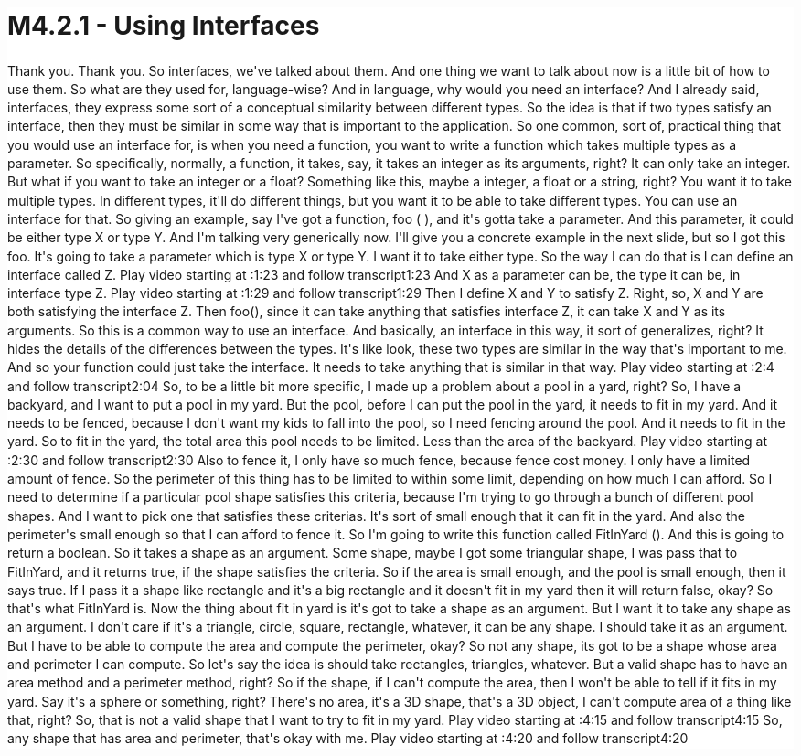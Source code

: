 # M4.2.1 - Using Interfaces
Thank you. Thank you. So interfaces, we've talked about them. And one thing we want to talk about now is a little bit of how to use them. So what are they used for, language-wise? And in language, why would you need an interface? And I already said, interfaces, they express some sort of a conceptual similarity between different types. So the idea is that if two types satisfy an interface, then they must be similar in some way that is important to the application. So one common, sort of, practical thing that you would use an interface for, is when you need a function, you want to write a function which takes multiple types as a parameter. So specifically, normally, a function, it takes, say, it takes an integer as its arguments, right? It can only take an integer. But what if you want to take an integer or a float? Something like this, maybe a integer, a float or a string, right? You want it to take multiple types. In different types, it'll do different things, but you want it to be able to take different types. You can use an interface for that. So giving an example, say I've got a function, foo ( ), and it's gotta take a parameter. And this parameter, it could be either type X or type Y. And I'm talking very generically now. I'll give you a concrete example in the next slide, but so I got this foo. It's going to take a parameter which is type X or type Y. I want it to take either type. So the way I can do that is I can define an interface called Z.
Play video starting at :1:23 and follow transcript1:23
And X as a parameter can be, the type it can be, in interface type Z.
Play video starting at :1:29 and follow transcript1:29
Then I define X and Y to satisfy Z. Right, so, X and Y are both satisfying the interface Z. Then foo(), since it can take anything that satisfies interface Z, it can take X and Y as its arguments. So this is a common way to use an interface. And basically, an interface in this way, it sort of generalizes, right? It hides the details of the differences between the types. It's like look, these two types are similar in the way that's important to me. And so your function could just take the interface. It needs to take anything that is similar in that way.
Play video starting at :2:4 and follow transcript2:04
So, to be a little bit more specific, I made up a problem about a pool in a yard, right? So, I have a backyard, and I want to put a pool in my yard. But the pool, before I can put the pool in the yard, it needs to fit in my yard. And it needs to be fenced, because I don't want my kids to fall into the pool, so I need fencing around the pool. And it needs to fit in the yard. So to fit in the yard, the total area this pool needs to be limited. Less than the area of the backyard.
Play video starting at :2:30 and follow transcript2:30
Also to fence it, I only have so much fence, because fence cost money. I only have a limited amount of fence. So the perimeter of this thing has to be limited to within some limit, depending on how much I can afford. So I need to determine if a particular pool shape satisfies this criteria, because I'm trying to go through a bunch of different pool shapes. And I want to pick one that satisfies these criterias. It's sort of small enough that it can fit in the yard. And also the perimeter's small enough so that I can afford to fence it. So I'm going to write this function called FitInYard (). And this is going to return a boolean. So it takes a shape as an argument. Some shape, maybe I got some triangular shape, I was pass that to FitInYard, and it returns true, if the shape satisfies the criteria. So if the area is small enough, and the pool is small enough, then it says true. If I pass it a shape like rectangle and it's a big rectangle and it doesn't fit in my yard then it will return false, okay? So that's what FitInYard is. Now the thing about fit in yard is it's got to take a shape as an argument. But I want it to take any shape as an argument. I don't care if it's a triangle, circle, square, rectangle, whatever, it can be any shape. I should take it as an argument. But I have to be able to compute the area and compute the perimeter, okay? So not any shape, its got to be a shape whose area and perimeter I can compute. So let's say the idea is should take rectangles, triangles, whatever. But a valid shape has to have an area method and a perimeter method, right? So if the shape, if I can't compute the area, then I won't be able to tell if it fits in my yard. Say it's a sphere or something, right? There's no area, it's a 3D shape, that's a 3D object, I can't compute area of a thing like that, right? So, that is not a valid shape that I want to try to fit in my yard.
Play video starting at :4:15 and follow transcript4:15
So, any shape that has area and perimeter, that's okay with me.
Play video starting at :4:20 and follow transcript4:20